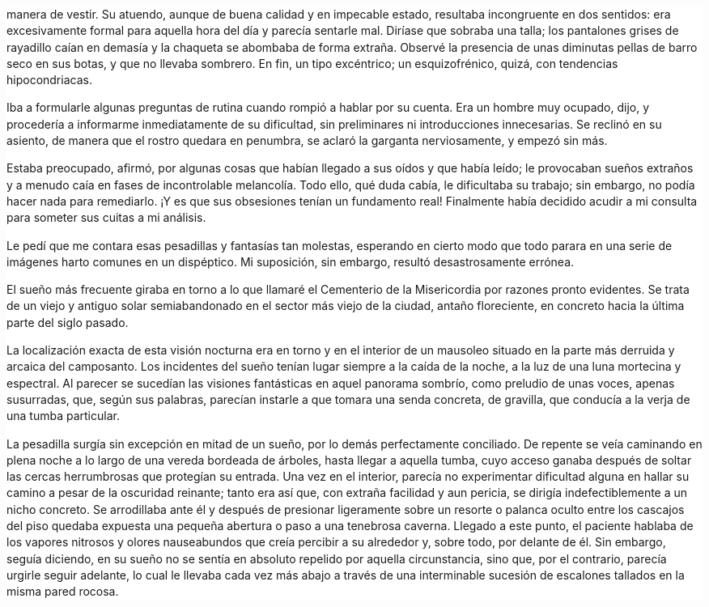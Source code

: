 manera de vestir. Su atuendo, aunque de buena calidad y en impecable
estado, resultaba incongruente en dos sentidos: era excesivamente
formal para aquella hora del día y parecía sentarle mal. Diríase que
sobraba una talla; los pantalones grises de rayadillo caían en demasía
y la chaqueta se abombaba de forma extraña. Observé la presencia de
unas diminutas pellas de barro seco en sus botas, y que no llevaba
sombrero. En fin, un tipo excéntrico; un  esquizofrénico, quizá, con
tendencias hipocondriacas.

Iba a formularle algunas preguntas de rutina cuando rompió a hablar por
su cuenta. Era un hombre muy ocupado, dijo, y procedería a informarme
inmediatamente de su dificultad, sin preliminares ni introducciones
innecesarias. Se reclinó en su asiento, de manera que el rostro quedara
en penumbra, se aclaró la garganta nerviosamente, y empezó sin más.

Estaba preocupado, afirmó, por algunas cosas que habían llegado a sus
oídos y que había leído; le provocaban sueños extraños y a menudo caía
en fases de incontrolable melancolía. Todo ello, qué duda cabía, le
dificultaba su trabajo; sin embargo, no podía hacer nada para
remediarlo. ¡Y es que sus obsesiones tenían un fundamento real!
Finalmente había decidido acudir a mi consulta para someter sus cuitas
a mi análisis.

Le pedí que me contara esas pesadillas y fantasías tan molestas,
esperando en cierto modo que todo parara en una serie de imágenes harto
comunes en un dispéptico. Mi suposición, sin embargo, resultó
desastrosamente errónea.

El sueño más frecuente giraba en torno a lo que llamaré el Cementerio
de la Misericordia por razones pronto evidentes. Se trata de un viejo y
antiguo solar semiabandonado en el sector más viejo de la ciudad,
antaño floreciente, en concreto hacia la última parte del siglo pasado.

La localización exacta de esta visión nocturna era en torno y en el
interior de un mausoleo situado en la parte más derruida y arcaica del
camposanto. Los incidentes del sueño tenían lugar siempre a la caída de
la noche, a la luz de una luna mortecina y espectral. Al parecer se
sucedían las visiones fantásticas en aquel panorama sombrío, como
preludio de unas voces, apenas susurradas, que, según sus palabras,
parecían instarle a que tomara una senda concreta, de gravilla, que
conducía a la verja de una tumba particular.

La pesadilla surgía sin excepción en mitad de un sueño, por lo demás
perfectamente conciliado. De repente se veía caminando en plena noche a
lo largo de una vereda bordeada de árboles, hasta llegar a aquella
tumba, cuyo acceso ganaba después de soltar las cercas herrumbrosas que
protegían su entrada. Una vez en el interior, parecía no experimentar
dificultad alguna en hallar su camino a pesar de la oscuridad reinante;
tanto era así que, con extraña facilidad y aun pericia, se dirigía
indefectiblemente a un nicho concreto. Se arrodillaba ante él y después
de presionar ligeramente sobre un resorte o palanca oculto entre los
cascajos del piso quedaba expuesta una pequeña abertura o paso a una
tenebrosa caverna. Llegado a este punto, el paciente hablaba de los
vapores nitrosos y olores nauseabundos que creía percibir a su
alrededor y, sobre todo, por delante de él. Sin embargo, seguía
diciendo, en su sueño no se sentía en absoluto repelido por aquella
circunstancia, sino que, por el contrario, parecía urgirle seguir
adelante, lo cual le llevaba cada vez más abajo a través de una
interminable sucesión de escalones tallados en la misma pared rocosa.
